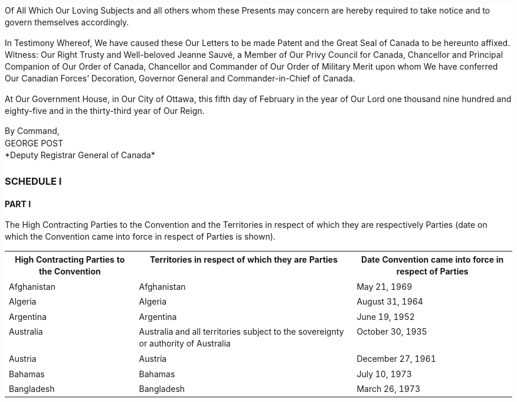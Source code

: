 

Of All Which Our Loving Subjects and all others whom these Presents may concern are hereby required to take notice and to govern themselves accordingly.

In Testimony Whereof, We have caused these Our Letters to be made Patent and the Great Seal of Canada to be hereunto affixed. Witness: Our Right Trusty and Well-beloved Jeanne Sauvé, a Member of Our Privy Council for Canada, Chancellor and Principal Companion of Our Order of Canada, Chancellor and Commander of Our Order of Military Merit upon whom We have conferred Our Canadian Forces’ Decoration, Governor General and Commander-in-Chief of Canada.

At Our Government House, in Our City of Ottawa, this fifth day of February in the year of Our Lord one thousand nine hundred and eighty-five and in the thirty-third year of Our Reign.


<p>By Command,<br />GEORGE POST<br />*Deputy Registrar General of Canada*<br /></p>




### **SCHEDULE I** 

**PART I** 

The High Contracting Parties to the Convention and the Territories in respect of which they are respectively Parties (date on which the Convention came into force in respect of Parties is shown).
<table>
<tr>
<th>High Contracting Parties to the Convention</th>
<th>Territories in respect of which they are Parties</th>
<th>Date Convention came into force in respect of Parties</th>
</tr>
<tr>
<td>Afghanistan</td>
<td>Afghanistan</td>
<td>May 21, 1969</td>
</tr>
<tr>
<td>Algeria</td>
<td>Algeria</td>
<td>August 31, 1964</td>
</tr>
<tr>
<td>Argentina</td>
<td>Argentina</td>
<td>June 19, 1952</td>
</tr>
<tr>
<td>Australia</td>
<td>Australia and all territories subject to the sovereignty  or authority of Australia</td>
<td>October 30, 1935</td>
</tr>
<tr>
<td>Austria</td>
<td>Austria</td>
<td>December 27, 1961</td>
</tr>
<tr>
<td>Bahamas</td>
<td>Bahamas</td>
<td>July 10, 1973</td>
</tr>
<tr>
<td>Bangladesh</td>
<td>Bangladesh</td>
<td>March 26, 1973</td>
</tr>
<tr>